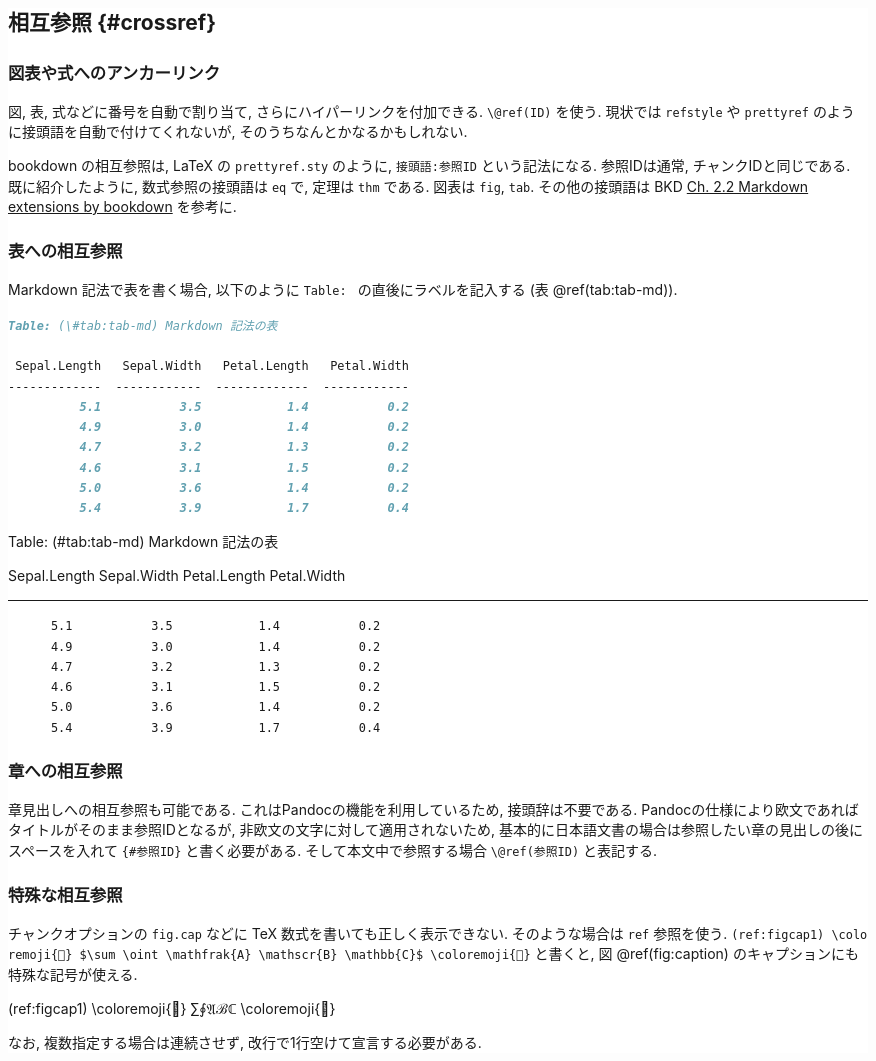 ## 相互参照 {#crossref}

### 図表や式へのアンカーリンク

図, 表, 式などに番号を自動で割り当て, さらにハイパーリンクを付加できる. `\@ref(ID)` を使う. 現状では `refstyle` や `prettyref` のように接頭語を自動で付けてくれないが, そのうちなんとかなるかもしれない.

bookdown の相互参照は, LaTeX の `prettyref.sty` のように, `接頭語:参照ID` という記法になる. 参照IDは通常, チャンクIDと同じである. 既に紹介したように, 数式参照の接頭語は `eq` で, 定理は `thm` である. 図表は `fig`, `tab`. その他の接頭語は BKD [Ch. 2.2 Markdown extensions by bookdown](https://bookdown.org/yihui/bookdown/markdown-extensions-by-bookdown.html#equations) を参考に.

### 表への相互参照

Markdown 記法で表を書く場合, 以下のように `Table: ` の直後にラベルを記入する (表 \@ref(tab:tab-md)).

```markdown
Table: (\#tab:tab-md) Markdown 記法の表

 Sepal.Length   Sepal.Width   Petal.Length   Petal.Width
-------------  ------------  -------------  ------------
          5.1           3.5            1.4           0.2
          4.9           3.0            1.4           0.2
          4.7           3.2            1.3           0.2
          4.6           3.1            1.5           0.2
          5.0           3.6            1.4           0.2
          5.4           3.9            1.7           0.4
```


Table: (\#tab:tab-md) Markdown 記法の表

 Sepal.Length   Sepal.Width   Petal.Length   Petal.Width
-------------  ------------  -------------  ------------
          5.1           3.5            1.4           0.2
          4.9           3.0            1.4           0.2
          4.7           3.2            1.3           0.2
          4.6           3.1            1.5           0.2
          5.0           3.6            1.4           0.2
          5.4           3.9            1.7           0.4

### 章への相互参照

章見出しへの相互参照も可能である. これはPandocの機能を利用しているため, 接頭辞は不要である. Pandocの仕様により欧文であればタイトルがそのまま参照IDとなるが, 非欧文の文字に対して適用されないため, 基本的に日本語文書の場合は参照したい章の見出しの後にスペースを入れて `{#参照ID}` と書く必要がある. そして本文中で参照する場合 `\@ref(参照ID)` と表記する.

### 特殊な相互参照

チャンクオプションの `fig.cap` などに TeX 数式を書いても正しく表示できない. そのような場合は `ref` 参照を使う. `(ref:figcap1) \coloremoji{🌸} $\sum \oint \mathfrak{A} \mathscr{B} \mathbb{C}$ \coloremoji{🌸}` と書くと, 図 \@ref(fig:caption) のキャプションにも特殊な記号が使える.

(ref:figcap1) \coloremoji{🌸} $\sum \oint \mathfrak{A} \mathscr{B} \mathbb{C}$ \coloremoji{🌸}

なお, 複数指定する場合は連続させず, 改行で1行空けて宣言する必要がある.
